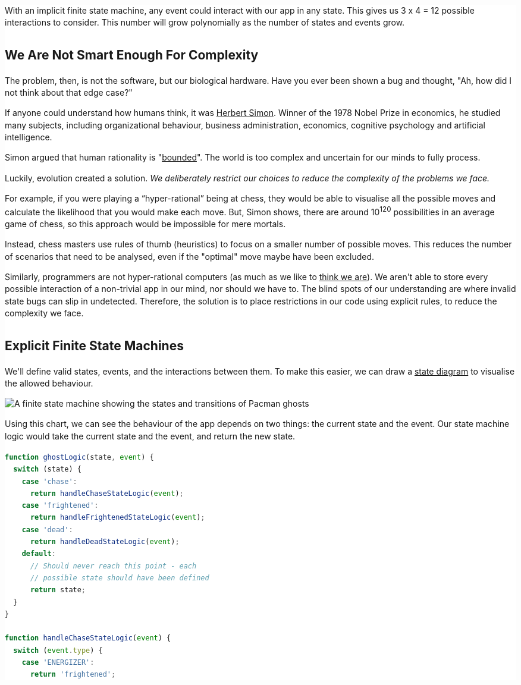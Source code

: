 With an implicit finite state machine, any event could interact with our app in any state. This gives us 3 x 4 = 12 possible interactions to consider. This number will grow polynomially as the number of states and events grow.

## We Are Not Smart Enough For Complexity

The problem, then, is not the software, but our biological hardware. Have you ever been shown a bug and thought, "Ah, how did I not think about that edge case?"

If anyone could understand how humans think, it was [Herbert Simon](https://en.wikipedia.org/wiki/Herbert_A._Simon). Winner of the 1978 Nobel Prize in economics, he studied many subjects, including organizational behaviour, business administration, economics, cognitive psychology and artificial intelligence.

Simon argued that human rationality is "[bounded](https://en.wikipedia.org/wiki/Bounded_rationality)". The world is too complex and uncertain for our minds to fully process.

Luckily, evolution created a solution. _We deliberately restrict our choices to reduce the complexity of the problems we face._

<p>For example, if you were playing a “hyper-rational” being at chess, they would be able to visualise all the possible moves and calculate the likelihood that you would make each move. But, Simon shows, there are around 10<sup>120</sup> possibilities in an average game of chess, so this approach would be impossible for mere mortals.</p>

Instead, chess masters use rules of thumb (heuristics) to focus on a smaller number of possible moves. This reduces the number of scenarios that need to be analysed, even if the "optimal" move maybe have been excluded.

Similarly, programmers are not hyper-rational computers (as much as we like to [think we are](https://twitter.com/cassidoo/status/1216871876192088065)). We aren't able to store every possible interaction of a non-trivial app in our mind, nor should we have to. The blind spots of our understanding are where invalid state bugs can slip in undetected. Therefore, the solution is to place restrictions in our code using explicit rules, to reduce the complexity we face.

## Explicit Finite State Machines

We'll define valid states, events, and the interactions between them. To make this easier, we can draw a [state diagram](https://en.wikipedia.org/wiki/State_diagram) to visualise the allowed behaviour.

<img src="{{ site.baseurl }}/mstobbs/assets/reducing-bugs-with-finite-state-machines/simple-ghost-FSM.png" alt="A finite state machine showing the states and transitions of Pacman ghosts" title="A finite state machine showing the states and transitions of Pacman ghosts">

Using this chart, we can see the behaviour of the app depends on two things: the current state and the event. Our state machine logic would take the current state and the event, and return the new state.

~~~js
function ghostLogic(state, event) {
  switch (state) {
    case 'chase':
      return handleChaseStateLogic(event);
    case 'frightened':
      return handleFrightenedStateLogic(event);
    case 'dead':
      return handleDeadStateLogic(event);
    default:
      // Should never reach this point - each
      // possible state should have been defined
      return state;
  }
}

function handleChaseStateLogic(event) {
  switch (event.type) {
    case 'ENERGIZER':
      return 'frightened';
~~~